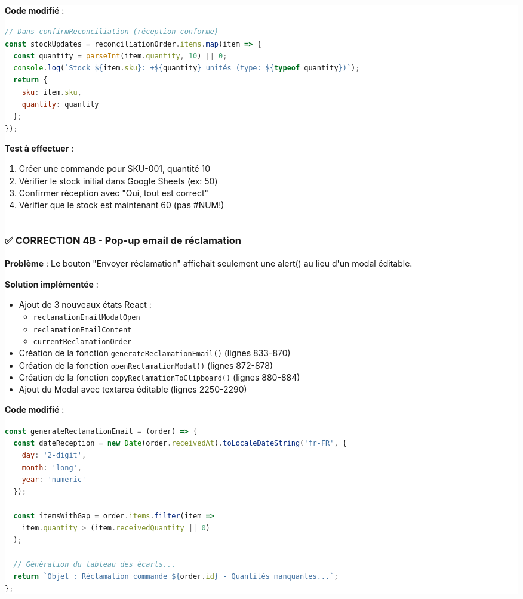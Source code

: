**Code modifié** :
```javascript
// Dans confirmReconciliation (réception conforme)
const stockUpdates = reconciliationOrder.items.map(item => {
  const quantity = parseInt(item.quantity, 10) || 0;
  console.log(`Stock ${item.sku}: +${quantity} unités (type: ${typeof quantity})`);
  return {
    sku: item.sku,
    quantity: quantity
  };
});
```

**Test à effectuer** :
1. Créer une commande pour SKU-001, quantité 10
2. Vérifier le stock initial dans Google Sheets (ex: 50)
3. Confirmer réception avec "Oui, tout est correct"
4. Vérifier que le stock est maintenant 60 (pas #NUM!)

---

### ✅ CORRECTION 4B - Pop-up email de réclamation

**Problème** : Le bouton "Envoyer réclamation" affichait seulement une alert() au lieu d'un modal éditable.

**Solution implémentée** :
- Ajout de 3 nouveaux états React :
  - `reclamationEmailModalOpen`
  - `reclamationEmailContent`
  - `currentReclamationOrder`
- Création de la fonction `generateReclamationEmail()` (lignes 833-870)
- Création de la fonction `openReclamationModal()` (lignes 872-878)
- Création de la fonction `copyReclamationToClipboard()` (lignes 880-884)
- Ajout du Modal avec textarea éditable (lignes 2250-2290)

**Code modifié** :
```javascript
const generateReclamationEmail = (order) => {
  const dateReception = new Date(order.receivedAt).toLocaleDateString('fr-FR', {
    day: '2-digit',
    month: 'long',
    year: 'numeric'
  });
  
  const itemsWithGap = order.items.filter(item => 
    item.quantity > (item.receivedQuantity || 0)
  );
  
  // Génération du tableau des écarts...
  return `Objet : Réclamation commande ${order.id} - Quantités manquantes...`;
};
```
